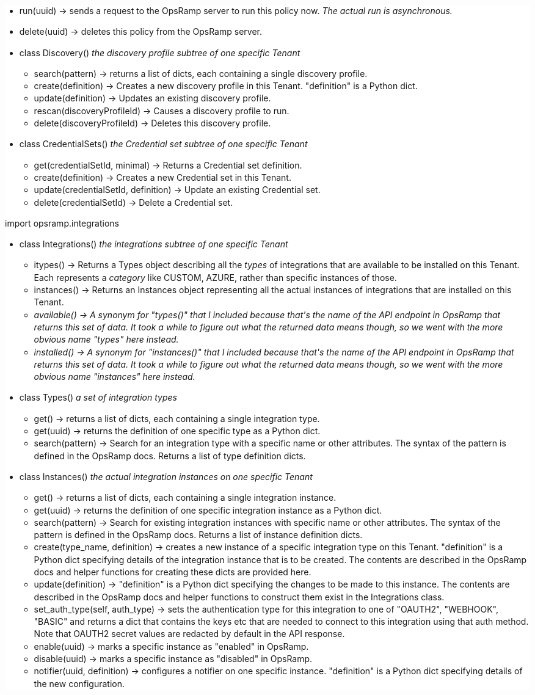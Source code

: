   - run(uuid) -> sends a request to the OpsRamp server to run this policy now. _The actual run is asynchronous._
  - delete(uuid) -> deletes this policy from the OpsRamp server.

- class Discovery() _the discovery profile subtree of one specific Tenant_
  - search(pattern) -> returns a list of dicts, each containing a single discovery profile.
  - create(definition) -> Creates a new discovery profile in this Tenant. "definition" is a Python dict.
  - update(definition) -> Updates an existing discovery profile.
  - rescan(discoveryProfileId) -> Causes a discovery profile to run.
  - delete(discoveryProfileId) -> Deletes this discovery profile.

- class CredentialSets() _the Credential set subtree of one specific Tenant_
  - get(credentialSetId, minimal) -> Returns a Credential set definition.
  - create(definition) -> Creates a new Credential set in this Tenant.
  - update(credentialSetId, definition) -> Update an existing Credential set.
  - delete(credentialSetId) -> Delete a Credential set.

import opsramp.integrations

- class Integrations() _the integrations subtree of one specific Tenant_
  - itypes() -> Returns a Types object describing all the *types*
  of integrations that are available to be installed on this Tenant. Each
  represents a *category* like CUSTOM, AZURE, rather than specific instances
  of those.
  - instances() -> Returns an Instances object representing all the actual
  instances of integrations that are installed on this Tenant.
  - _available() -> A synonym for "types()" that I included because that's
  the name of the API endpoint in OpsRamp that returns this set of data.
  It took a while to figure out what the returned data means though,
  so we went with the more obvious name "types" here instead._
  - _installed() -> A synonym for "instances()" that I included because that's
  the name of the API endpoint in OpsRamp that returns this set of data.
  It took a while to figure out what the returned data means though,
  so we went with the more obvious name "instances" here instead._

- class Types() _a set of integration types_
  - get() -> returns a list of dicts, each containing a single integration type.
  - get(uuid) -> returns the definition of one specific type as a Python dict.
  - search(pattern) -> Search for an integration type with a specific name or
  other attributes. The syntax of the pattern is defined in the OpsRamp docs.
  Returns a list of type definition dicts.

- class Instances() _the actual integration instances on one specific Tenant_
  - get() -> returns a list of dicts, each containing a single integration instance.
  - get(uuid) -> returns the definition of one specific integration instance as a Python dict.
  - search(pattern) -> Search for existing integration instances with specific name or
  other attributes. The syntax of the pattern is defined in the OpsRamp docs.
  Returns a list of instance definition dicts.
  - create(type\_name, definition) -> creates a new instance of a specific
  integration type on this Tenant. "definition" is a Python dict specifying
  details of the integration instance that is to be created.
  The contents are described in the OpsRamp docs and helper functions for creating these dicts are provided here.
  - update(definition) -> "definition" is a Python dict specifying the changes
  to be made to this instance. The contents are described in the OpsRamp docs
  and helper functions to construct them exist in the Integrations class.
  - set\_auth\_type(self, auth\_type) -> sets the authentication type for this
  integration to one of "OAUTH2", "WEBHOOK", "BASIC" and returns a dict that
  contains the keys etc that are needed to connect to this integration using
  that auth method. Note that OAUTH2 secret values are redacted by default in
  the API response.
  - enable(uuid) -> marks a specific instance as "enabled" in OpsRamp.
  - disable(uuid) -> marks a specific instance as "disabled" in OpsRamp.
  - notifier(uuid, definition) -> configures a notifier on one specific instance.
  "definition" is a Python dict specifying details of the new configuration.